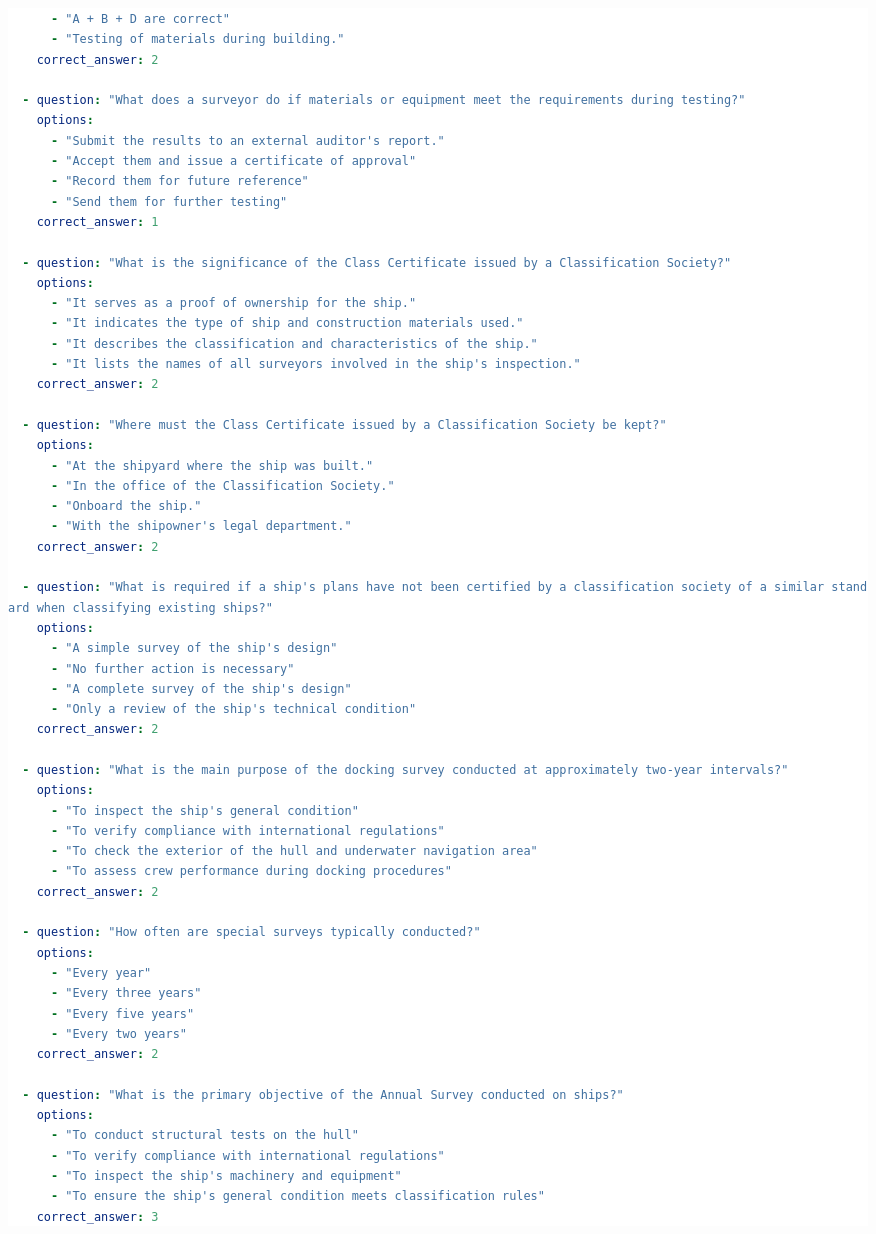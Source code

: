 ```yaml
      - "A + B + D are correct"
      - "Testing of materials during building."
    correct_answer: 2

  - question: "What does a surveyor do if materials or equipment meet the requirements during testing?"
    options:
      - "Submit the results to an external auditor's report."
      - "Accept them and issue a certificate of approval"
      - "Record them for future reference"
      - "Send them for further testing"
    correct_answer: 1

  - question: "What is the significance of the Class Certificate issued by a Classification Society?"
    options:
      - "It serves as a proof of ownership for the ship."
      - "It indicates the type of ship and construction materials used."
      - "It describes the classification and characteristics of the ship."
      - "It lists the names of all surveyors involved in the ship's inspection."
    correct_answer: 2

  - question: "Where must the Class Certificate issued by a Classification Society be kept?"
    options:
      - "At the shipyard where the ship was built."
      - "In the office of the Classification Society."
      - "Onboard the ship."
      - "With the shipowner's legal department."
    correct_answer: 2

  - question: "What is required if a ship's plans have not been certified by a classification society of a similar standard when classifying existing ships?"
    options:
      - "A simple survey of the ship's design"
      - "No further action is necessary"
      - "A complete survey of the ship's design"
      - "Only a review of the ship's technical condition"
    correct_answer: 2

  - question: "What is the main purpose of the docking survey conducted at approximately two-year intervals?"
    options:
      - "To inspect the ship's general condition"
      - "To verify compliance with international regulations"
      - "To check the exterior of the hull and underwater navigation area"
      - "To assess crew performance during docking procedures"
    correct_answer: 2

  - question: "How often are special surveys typically conducted?"
    options:
      - "Every year"
      - "Every three years"
      - "Every five years"
      - "Every two years"
    correct_answer: 2

  - question: "What is the primary objective of the Annual Survey conducted on ships?"
    options:
      - "To conduct structural tests on the hull"
      - "To verify compliance with international regulations"
      - "To inspect the ship's machinery and equipment"
      - "To ensure the ship's general condition meets classification rules"
    correct_answer: 3
```
